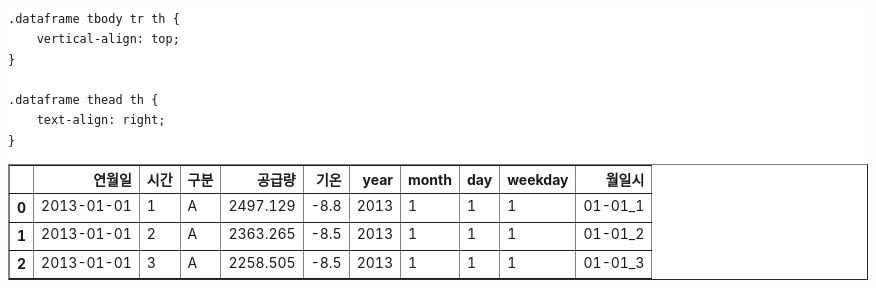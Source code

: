     .dataframe tbody tr th {
        vertical-align: top;
    }

    .dataframe thead th {
        text-align: right;
    }
</style>
<table border="1" class="dataframe">
  <thead>
    <tr style="text-align: right;">
      <th></th>
      <th>연월일</th>
      <th>시간</th>
      <th>구분</th>
      <th>공급량</th>
      <th>기온</th>
      <th>year</th>
      <th>month</th>
      <th>day</th>
      <th>weekday</th>
      <th>월일시</th>
    </tr>
  </thead>
  <tbody>
    <tr>
      <th>0</th>
      <td>2013-01-01</td>
      <td>1</td>
      <td>A</td>
      <td>2497.129</td>
      <td>-8.8</td>
      <td>2013</td>
      <td>1</td>
      <td>1</td>
      <td>1</td>
      <td>01-01_1</td>
    </tr>
    <tr>
      <th>1</th>
      <td>2013-01-01</td>
      <td>2</td>
      <td>A</td>
      <td>2363.265</td>
      <td>-8.5</td>
      <td>2013</td>
      <td>1</td>
      <td>1</td>
      <td>1</td>
      <td>01-01_2</td>
    </tr>
    <tr>
      <th>2</th>
      <td>2013-01-01</td>
      <td>3</td>
      <td>A</td>
      <td>2258.505</td>
      <td>-8.5</td>
      <td>2013</td>
      <td>1</td>
      <td>1</td>
      <td>1</td>
      <td>01-01_3</td>
    </tr>